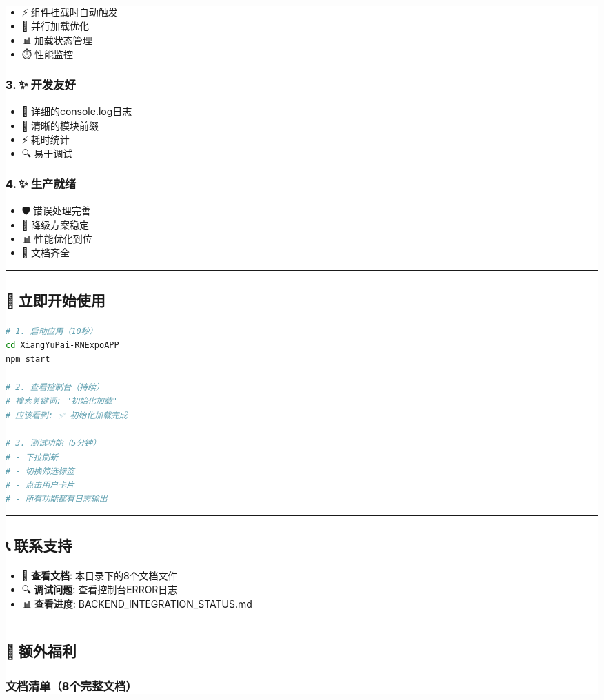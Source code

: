- ⚡ 组件挂载时自动触发
- 🔄 并行加载优化
- 📊 加载状态管理
- ⏱️ 性能监控

### 3. ✨ **开发友好**

- 📝 详细的console.log日志
- 🎯 清晰的模块前缀
- ⚡ 耗时统计
- 🔍 易于调试

### 4. ✨ **生产就绪**

- 🛡️ 错误处理完善
- 🔄 降级方案稳定
- 📊 性能优化到位
- 📖 文档齐全

---

## 🚀 **立即开始使用**

```bash
# 1. 启动应用（10秒）
cd XiangYuPai-RNExpoAPP
npm start

# 2. 查看控制台（持续）
# 搜索关键词: "初始化加载"
# 应该看到: ✅ 初始化加载完成

# 3. 测试功能（5分钟）
# - 下拉刷新
# - 切换筛选标签
# - 点击用户卡片
# - 所有功能都有日志输出
```

---

## 📞 **联系支持**

- 📖 **查看文档**: 本目录下的8个文档文件
- 🔍 **调试问题**: 查看控制台ERROR日志
- 📊 **查看进度**: BACKEND_INTEGRATION_STATUS.md

---

## 🎁 **额外福利**

### 文档清单（8个完整文档）

